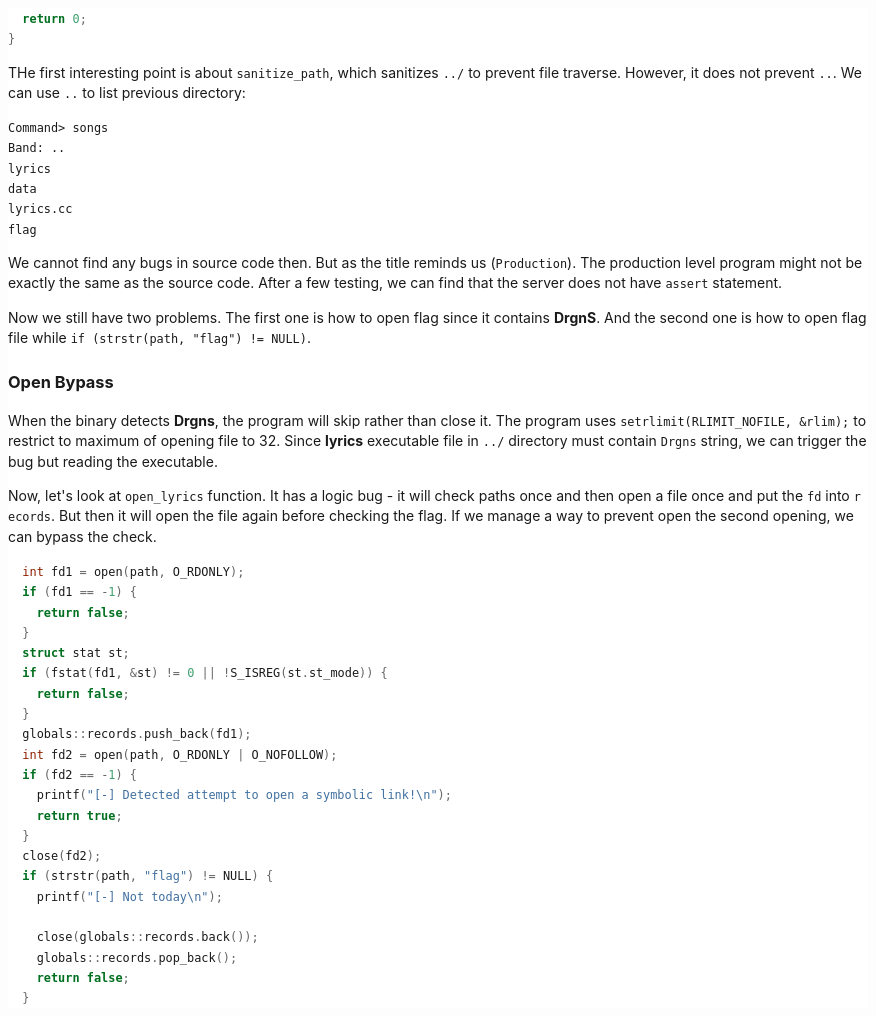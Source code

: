 ```cpp
  return 0;
}
```

THe first interesting point is about `sanitize_path`, which sanitizes `../` to prevent file traverse. However, it does not prevent `..`. We can use `..` to list previous directory:
```
Command> songs
Band: ..
lyrics
data
lyrics.cc
flag
```

We cannot find any bugs in source code then. But as the title reminds us (`Production`). The production level program might not be exactly the same as the source code. After a few testing, we can find that the server does not have `assert` statement.

Now we still have two problems. The first one is how to open flag since it contains **DrgnS**. And the second one is how to open flag file while `if (strstr(path, "flag") != NULL)`. 


### Open Bypass

When the binary detects **Drgns**, the program will skip rather than close it. The program uses `setrlimit(RLIMIT_NOFILE, &rlim);` to restrict to maximum of opening file to 32. Since **lyrics** executable file in `../` directory must contain `Drgns` string, we can trigger the bug but reading the executable.

Now, let's look at `open_lyrics` function. It has a logic bug - it will check paths once and then open a file once and put the `fd` into `records`. But then it will open the file again before checking the flag. If we manage a way to prevent open the second opening, we can bypass the check.
```c
  int fd1 = open(path, O_RDONLY);
  if (fd1 == -1) {
    return false;
  }
  struct stat st;
  if (fstat(fd1, &st) != 0 || !S_ISREG(st.st_mode)) {
    return false;
  }
  globals::records.push_back(fd1);
  int fd2 = open(path, O_RDONLY | O_NOFOLLOW);
  if (fd2 == -1) {
    printf("[-] Detected attempt to open a symbolic link!\n");
    return true;
  }
  close(fd2);
  if (strstr(path, "flag") != NULL) {
    printf("[-] Not today\n");

    close(globals::records.back());
    globals::records.pop_back();
    return false;
  }
```
